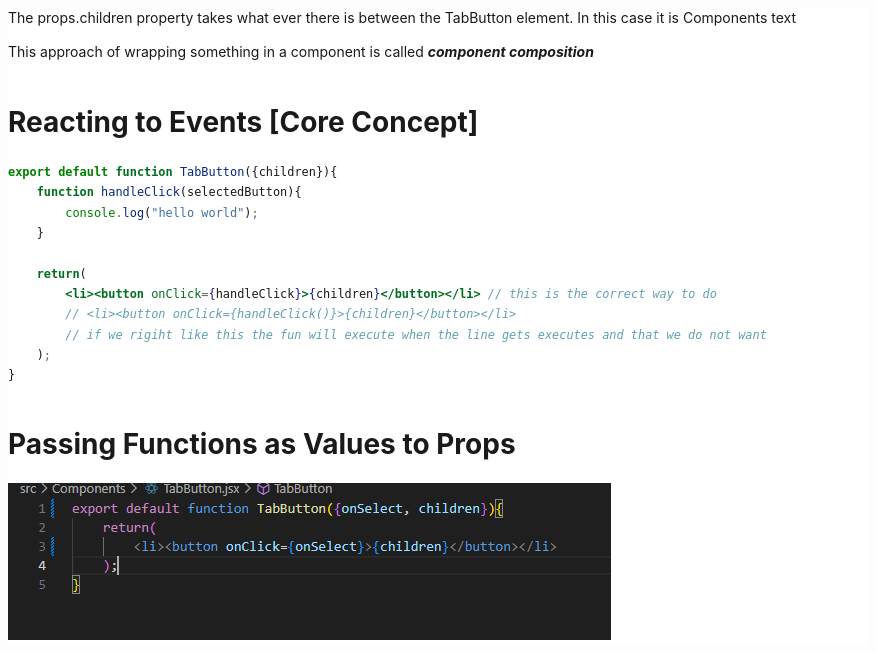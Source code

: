The props.children property takes what ever there is between the TabButton element. In this case it is Components text

This approach of wrapping something in a component is called ***component composition***

<h1>Reacting to Events [Core Concept]</h1>

```jsx
export default function TabButton({children}){
    function handleClick(selectedButton){
        console.log("hello world");
    }

    return(
        <li><button onClick={handleClick}>{children}</button></li> // this is the correct way to do
        // <li><button onClick={handleClick()}>{children}</button></li> 
        // if we rigiht like this the fun will execute when the line gets executes and that we do not want
    );
}
```
<h1>Passing Functions as Values to Props</h1>

![alt text](image-8.png)
